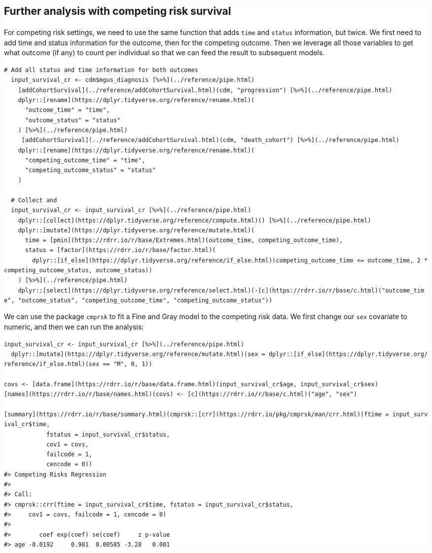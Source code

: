 ## Further analysis with competing risk survival

For competing risk settings, we need to use the same function that adds `time` and `status` information, but twice. We first need to add time and status information for the outcome, then for the competing outcome. Then we leverage all those variables to get what outcome (if any) to count per individual so that we can feed the result to subsequent models.
    
    
    
    # Add all status and time information for both outcomes
      input_survival_cr <- cdm$mgus_diagnosis [%>%](../reference/pipe.html)
        [addCohortSurvival](../reference/addCohortSurvival.html)(cdm, "progression") [%>%](../reference/pipe.html)
        dplyr::[rename](https://dplyr.tidyverse.org/reference/rename.html)(
          "outcome_time" = "time",
          "outcome_status" = "status"
        ) [%>%](../reference/pipe.html)
         [addCohortSurvival](../reference/addCohortSurvival.html)(cdm, "death_cohort") [%>%](../reference/pipe.html)
        dplyr::[rename](https://dplyr.tidyverse.org/reference/rename.html)(
          "competing_outcome_time" = "time",
          "competing_outcome_status" = "status"
        )
      
      # Collect and 
      input_survival_cr <- input_survival_cr [%>%](../reference/pipe.html)
        dplyr::[collect](https://dplyr.tidyverse.org/reference/compute.html)() [%>%](../reference/pipe.html)
        dplyr::[mutate](https://dplyr.tidyverse.org/reference/mutate.html)(
          time = [pmin](https://rdrr.io/r/base/Extremes.html)(outcome_time, competing_outcome_time),
          status = [factor](https://rdrr.io/r/base/factor.html)(
            dplyr::[if_else](https://dplyr.tidyverse.org/reference/if_else.html)(competing_outcome_time <= outcome_time, 2 * competing_outcome_status, outcome_status))
        ) [%>%](../reference/pipe.html)
        dplyr::[select](https://dplyr.tidyverse.org/reference/select.html)(-[c](https://rdrr.io/r/base/c.html)("outcome_time", "outcome_status", "competing_outcome_time", "competing_outcome_status"))

We can use the package `cmprsk` to fit a Fine and Gray model to the competing risk data. We first change our `sex` covariate to numeric, and then we can run the analysis:
    
    
    input_survival_cr <- input_survival_cr [%>%](../reference/pipe.html)
      dplyr::[mutate](https://dplyr.tidyverse.org/reference/mutate.html)(sex = dplyr::[if_else](https://dplyr.tidyverse.org/reference/if_else.html)(sex == "M", 0, 1))
    
    covs <- [data.frame](https://rdrr.io/r/base/data.frame.html)(input_survival_cr$age, input_survival_cr$sex)
    [names](https://rdrr.io/r/base/names.html)(covs) <- [c](https://rdrr.io/r/base/c.html)("age", "sex")
    
    [summary](https://rdrr.io/r/base/summary.html)(cmprsk::[crr](https://rdrr.io/pkg/cmprsk/man/crr.html)(ftime = input_survival_cr$time,
                fstatus = input_survival_cr$status,
                cov1 = covs,
                failcode = 1,
                cencode = 0))
    #> Competing Risks Regression
    #> 
    #> Call:
    #> cmprsk::crr(ftime = input_survival_cr$time, fstatus = input_survival_cr$status, 
    #>     cov1 = covs, failcode = 1, cencode = 0)
    #> 
    #>        coef exp(coef) se(coef)     z p-value
    #> age -0.0192     0.981  0.00585 -3.28   0.001